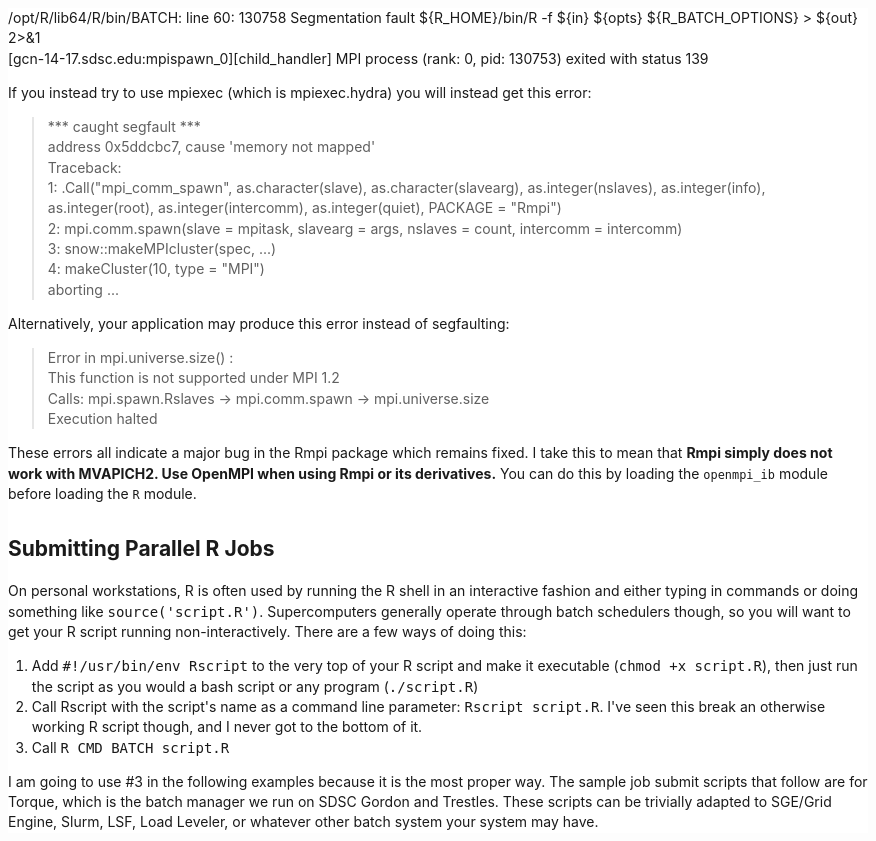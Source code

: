 <div>/opt/R/lib64/R/bin/BATCH: line 60: 130758 Segmentation fault      ${R_HOME}/bin/R -f ${in} ${opts} ${R_BATCH_OPTIONS} > ${out} 2>&1</div>
<div>[gcn-14-17.sdsc.edu:mpispawn_0][child_handler] MPI process (rank: 0, pid: 130753) exited with status 139</div>
</blockquote>
<p>If you instead try to use mpiexec (which is mpiexec.hydra) you will instead
get this error:</p>
<blockquote>
<div>*** caught segfault ***</div>
<div>address 0x5ddcbc7, cause 'memory not mapped'</div>
<div> </div>
<div>Traceback:</div>
<div> 1: .Call("mpi_comm_spawn", as.character(slave), as.character(slavearg),     as.integer(nslaves), as.integer(info), as.integer(root),     as.integer(intercomm), as.integer(quiet), PACKAGE = "Rmpi")</div>
<div> 2: mpi.comm.spawn(slave = mpitask, slavearg = args, nslaves = count,     intercomm = intercomm)</div>
<div> 3: snow::makeMPIcluster(spec, ...)</div>
<div> 4: makeCluster(10, type = "MPI")</div>
<div>aborting ...</div>
</blockquote>

<p>Alternatively, your application may produce this error instead of 
segfaulting:</p>

<blockquote>
<div>Error in mpi.universe.size() : </div>
<div>  This function is not supported under MPI 1.2</div>
<div>Calls: mpi.spawn.Rslaves -> mpi.comm.spawn -> mpi.universe.size</div>
<div>Execution halted</div>
</blockquote>

<p>These errors all indicate a major bug in the Rmpi package which remains 
fixed.  I take this to mean that <strong>Rmpi simply does not work with 
MVAPICH2.  Use OpenMPI when using Rmpi or its derivatives.</strong>  You can
do this by loading the <code>openmpi_ib</code> module before loading the 
<code>R</code> module</strong>.</p>
</td></tr></table>


## <a name="pbs"></a>Submitting Parallel R Jobs
<p>On personal workstations, R is often used by running the R shell in an
interactive fashion and either typing in commands or doing something like 
<kbd>source('script.R')</kbd>.  Supercomputers generally operate through batch
schedulers though, so you will want to get your R script running 
non-interactively.  There are a few ways of doing this:</p>
<ol>
<li>Add <samp>#!/usr/bin/env Rscript</samp> to the very top of your R script and
    make it executable (<kbd>chmod +x script.R</kbd>), then just run the script
    as you would a bash script or any program (<kbd>./script.R</kbd>)</li>
<li>Call Rscript with the script's name as a command line parameter: 
    <kbd>Rscript script.R</kbd>.  I've seen this break an otherwise working
    R script though, and I never got to the bottom of it.</li>
<li>Call <kbd>R CMD BATCH script.R</kbd></li>
</ol>
<p>I am going to use #3 in the following examples because it is the most proper
way.  The sample job submit scripts that follow are for Torque, which is the 
batch manager we run on SDSC Gordon and Trestles.  These scripts can be 
trivially adapted to SGE/Grid Engine, Slurm, LSF, Load Leveler, or whatever 
other batch system your system may have.</p>


[parallel options]: parallel-options.html
[rmpi website]: http://cran.r-project.org/web/packages/Rmpi/index.html